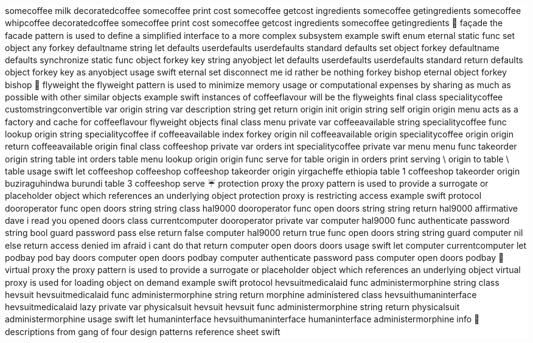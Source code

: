 somecoffee milk decoratedcoffee somecoffee print cost somecoffee getcost ingredients somecoffee getingredients somecoffee whipcoffee decoratedcoffee somecoffee print cost somecoffee getcost ingredients somecoffee getingredients 🎁 façade the facade pattern is used to define a simplified interface to a more complex subsystem example swift enum eternal static func set object any forkey defaultname string let defaults userdefaults userdefaults standard defaults set object forkey defaultname defaults synchronize static func object forkey key string anyobject let defaults userdefaults userdefaults standard return defaults object forkey key as anyobject usage swift eternal set disconnect me id rather be nothing forkey bishop eternal object forkey bishop 🍃 flyweight the flyweight pattern is used to minimize memory usage or computational expenses by sharing as much as possible with other similar objects example swift instances of coffeeflavour will be the flyweights final class specialitycoffee customstringconvertible var origin string var description string get return origin init origin string self origin origin menu acts as a factory and cache for coffeeflavour flyweight objects final class menu private var coffeeavailable string specialitycoffee func lookup origin string specialitycoffee if coffeeavailable index forkey origin nil coffeeavailable origin specialitycoffee origin origin return coffeeavailable origin final class coffeeshop private var orders int specialitycoffee private var menu menu func takeorder origin string table int orders table menu lookup origin origin func serve for table origin in orders print serving \ origin to table \ table usage swift let coffeeshop coffeeshop coffeeshop takeorder origin yirgacheffe ethiopia table 1 coffeeshop takeorder origin buziraguhindwa burundi table 3 coffeeshop serve ☔ protection proxy the proxy pattern is used to provide a surrogate or placeholder object which references an underlying object protection proxy is restricting access example swift protocol dooroperator func open doors string string class hal9000 dooroperator func open doors string string return hal9000 affirmative dave i read you opened doors class currentcomputer dooroperator private var computer hal9000 func authenticate password string bool guard password pass else return false computer hal9000 return true func open doors string string guard computer nil else return access denied im afraid i cant do that return computer open doors doors usage swift let computer currentcomputer let podbay pod bay doors computer open doors podbay computer authenticate password pass computer open doors podbay 🍬 virtual proxy the proxy pattern is used to provide a surrogate or placeholder object which references an underlying object virtual proxy is used for loading object on demand example swift protocol hevsuitmedicalaid func administermorphine string class hevsuit hevsuitmedicalaid func administermorphine string return morphine administered class hevsuithumaninterface hevsuitmedicalaid lazy private var physicalsuit hevsuit hevsuit func administermorphine string return physicalsuit administermorphine usage swift let humaninterface hevsuithumaninterface humaninterface administermorphine info 📖 descriptions from gang of four design patterns reference sheet swift